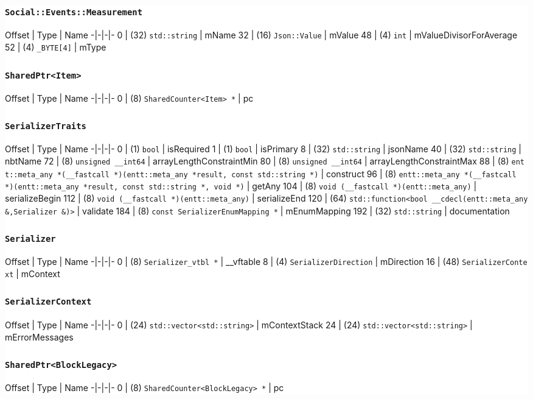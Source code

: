 
### `Social::Events::Measurement`
Offset | Type | Name
-|-|-|-
0 | (32) `std::string` | mName
32 | (16) `Json::Value` | mValue
48 | (4) `int` | mValueDivisorForAverage
52 | (4) `_BYTE[4]` | mType


### `SharedPtr<Item>`
Offset | Type | Name
-|-|-|-
0 | (8) `SharedCounter<Item> *` | pc


### `SerializerTraits`
Offset | Type | Name
-|-|-|-
0 | (1) `bool` | isRequired
1 | (1) `bool` | isPrimary
8 | (32) `std::string` | jsonName
40 | (32) `std::string` | nbtName
72 | (8) `unsigned __int64` | arrayLengthConstraintMin
80 | (8) `unsigned __int64` | arrayLengthConstraintMax
88 | (8) `entt::meta_any *(__fastcall *)(entt::meta_any *result, const std::string *)` | construct
96 | (8) `entt::meta_any *(__fastcall *)(entt::meta_any *result, const std::string *, void *)` | getAny
104 | (8) `void (__fastcall *)(entt::meta_any)` | serializeBegin
112 | (8) `void (__fastcall *)(entt::meta_any)` | serializeEnd
120 | (64) `std::function<bool __cdecl(entt::meta_any &,Serializer &)>` | validate
184 | (8) `const SerializerEnumMapping *` | mEnumMapping
192 | (32) `std::string` | documentation


### `Serializer`
Offset | Type | Name
-|-|-|-
0 | (8) `Serializer_vtbl *` | __vftable
8 | (4) `SerializerDirection` | mDirection
16 | (48) `SerializerContext` | mContext


### `SerializerContext`
Offset | Type | Name
-|-|-|-
0 | (24) `std::vector<std::string>` | mContextStack
24 | (24) `std::vector<std::string>` | mErrorMessages


### `SharedPtr<BlockLegacy>`
Offset | Type | Name
-|-|-|-
0 | (8) `SharedCounter<BlockLegacy> *` | pc
